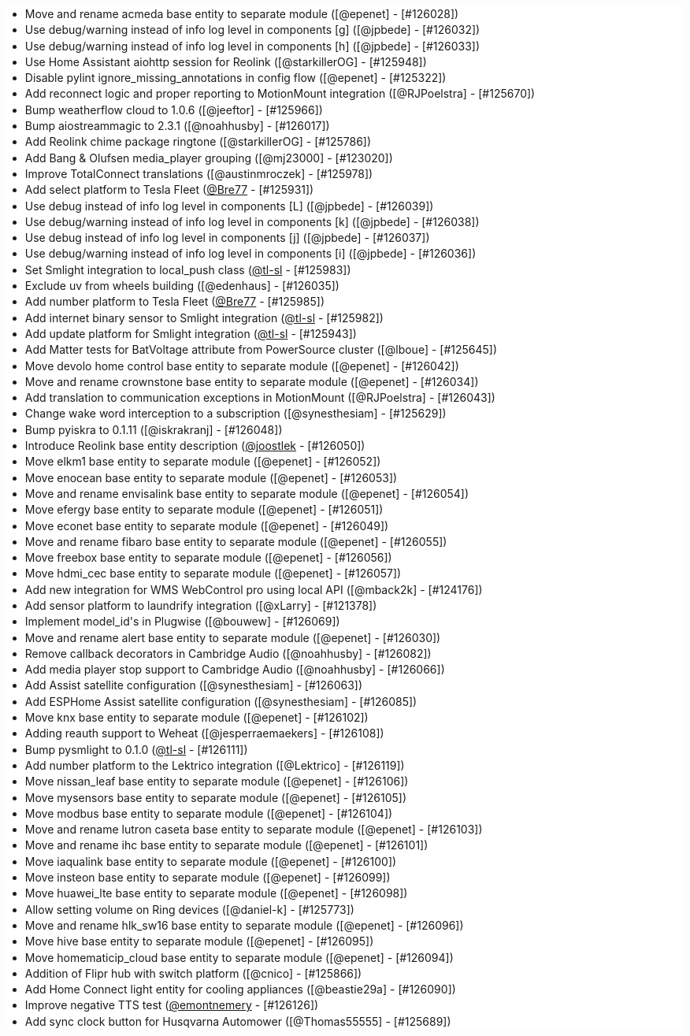 - Move and rename acmeda base entity to separate module ([@epenet] - [#126028])
- Use debug/warning instead of info log level in components [g] ([@jpbede] - [#126032])
- Use debug/warning instead of info log level in components [h] ([@jpbede] - [#126033])
- Use Home Assistant aiohttp session for Reolink ([@starkillerOG] - [#125948])
- Disable pylint ignore_missing_annotations in config flow ([@epenet] - [#125322])
- Add reconnect logic and proper reporting to MotionMount integration ([@RJPoelstra] - [#125670])
- Bump weatherflow cloud to 1.0.6 ([@jeeftor] - [#125966])
- Bump aiostreammagic to 2.3.1 ([@noahhusby] - [#126017])
- Add Reolink chime package ringtone ([@starkillerOG] - [#125786])
- Add Bang & Olufsen media_player grouping ([@mj23000] - [#123020])
- Improve TotalConnect translations ([@austinmroczek] - [#125978])
- Add select platform to Tesla Fleet ([@Bre77] - [#125931])
- Use debug instead of info log level in components [L] ([@jpbede] - [#126039])
- Use debug/warning instead of info log level in components [k] ([@jpbede] - [#126038])
- Use debug instead of info log level in components [j] ([@jpbede] - [#126037])
- Use debug/warning instead of info log level in components [i] ([@jpbede] - [#126036])
- Set Smlight integration to local_push class ([@tl-sl] - [#125983])
- Exclude uv from wheels building ([@edenhaus] - [#126035])
- Add number platform to Tesla Fleet ([@Bre77] - [#125985])
- Add internet binary sensor to Smlight integration ([@tl-sl] - [#125982])
- Add update platform for Smlight integration ([@tl-sl] - [#125943])
- Add Matter tests for BatVoltage attribute from PowerSource cluster ([@lboue] - [#125645])
- Move devolo home control base entity to separate module ([@epenet] - [#126042])
- Move and rename crownstone base entity to separate module ([@epenet] - [#126034])
- Add translation to communication exceptions in MotionMount ([@RJPoelstra] - [#126043])
- Change wake word interception to a subscription ([@synesthesiam] - [#125629])
- Bump pyiskra to 0.1.11 ([@iskrakranj] - [#126048])
- Introduce Reolink base entity description ([@joostlek] - [#126050])
- Move elkm1 base entity to separate module ([@epenet] - [#126052])
- Move enocean base entity to separate module ([@epenet] - [#126053])
- Move and rename envisalink base entity to separate module ([@epenet] - [#126054])
- Move efergy base entity to separate module ([@epenet] - [#126051])
- Move econet base entity to separate module ([@epenet] - [#126049])
- Move and rename fibaro base entity to separate module ([@epenet] - [#126055])
- Move freebox base entity to separate module ([@epenet] - [#126056])
- Move hdmi_cec base entity to separate module ([@epenet] - [#126057])
- Add new integration for WMS WebControl pro using local API ([@mback2k] - [#124176])
- Add sensor platform to laundrify integration ([@xLarry] - [#121378])
- Implement model_id's in Plugwise ([@bouwew] - [#126069])
- Move and rename alert base entity to separate module ([@epenet] - [#126030])
- Remove callback decorators in Cambridge Audio ([@noahhusby] - [#126082])
- Add media player stop support to Cambridge Audio ([@noahhusby] - [#126066])
- Add Assist satellite configuration ([@synesthesiam] - [#126063])
- Add ESPHome Assist satellite configuration ([@synesthesiam] - [#126085])
- Move knx base entity to separate module ([@epenet] - [#126102])
- Adding reauth support to Weheat ([@jesperraemaekers] - [#126108])
- Bump pysmlight to 0.1.0 ([@tl-sl] - [#126111])
- Add number platform to the Lektrico integration ([@Lektrico] - [#126119])
- Move nissan_leaf base entity to separate module ([@epenet] - [#126106])
- Move mysensors base entity to separate module ([@epenet] - [#126105])
- Move modbus base entity to separate module ([@epenet] - [#126104])
- Move and rename lutron caseta base entity to separate module ([@epenet] - [#126103])
- Move and rename ihc base entity to separate module ([@epenet] - [#126101])
- Move iaqualink base entity to separate module ([@epenet] - [#126100])
- Move insteon base entity to separate module ([@epenet] - [#126099])
- Move huawei_lte base entity to separate module ([@epenet] - [#126098])
- Allow setting volume on Ring devices ([@daniel-k] - [#125773])
- Move and rename hlk_sw16 base entity to separate module ([@epenet] - [#126096])
- Move hive base entity to separate module ([@epenet] - [#126095])
- Move homematicip_cloud base entity to separate module ([@epenet] - [#126094])
- Addition of Flipr hub with switch platform ([@cnico] - [#125866])
- Add Home Connect light entity for cooling appliances ([@beastie29a] - [#126090])
- Improve negative TTS test ([@emontnemery] - [#126126])
- Add sync clock button for Husqvarna Automower ([@Thomas55555] - [#125689])

[#126782]: https://github.com/home-assistant/core/pull/126782
[#127340]: https://github.com/home-assistant/core/pull/127340
[#127376]: https://github.com/home-assistant/core/pull/127376
[#127399]: https://github.com/home-assistant/core/pull/127399
[#127406]: https://github.com/home-assistant/core/pull/127406
[#127454]: https://github.com/home-assistant/core/pull/127454
[#127526]: https://github.com/home-assistant/core/pull/127526
[#127535]: https://github.com/home-assistant/core/pull/127535
[#127544]: https://github.com/home-assistant/core/pull/127544
[#127547]: https://github.com/home-assistant/core/pull/127547
[#127548]: https://github.com/home-assistant/core/pull/127548
[#127555]: https://github.com/home-assistant/core/pull/127555
[@Bre77]: https://github.com/Bre77
[@PaarthShah]: https://github.com/PaarthShah
[@andrew-codechimp]: https://github.com/andrew-codechimp
[@emontnemery]: https://github.com/emontnemery
[@frenck]: https://github.com/frenck
[@joostlek]: https://github.com/joostlek
[@piitaya]: https://github.com/piitaya
[@robinostlund]: https://github.com/robinostlund
[@tl-sl]: https://github.com/tl-sl
[#126782]: https://github.com/home-assistant/core/pull/126782
[#126949]: https://github.com/home-assistant/core/pull/126949
[#127504]: https://github.com/home-assistant/core/pull/127504
[#127566]: https://github.com/home-assistant/core/pull/127566
[#127571]: https://github.com/home-assistant/core/pull/127571
[#127595]: https://github.com/home-assistant/core/pull/127595
[#127598]: https://github.com/home-assistant/core/pull/127598
[#127615]: https://github.com/home-assistant/core/pull/127615
[#127620]: https://github.com/home-assistant/core/pull/127620
[#127650]: https://github.com/home-assistant/core/pull/127650
[#127680]: https://github.com/home-assistant/core/pull/127680
[#127689]: https://github.com/home-assistant/core/pull/127689
[#127714]: https://github.com/home-assistant/core/pull/127714
[#127716]: https://github.com/home-assistant/core/pull/127716
[#127717]: https://github.com/home-assistant/core/pull/127717
[#127718]: https://github.com/home-assistant/core/pull/127718
[#127719]: https://github.com/home-assistant/core/pull/127719
[#127727]: https://github.com/home-assistant/core/pull/127727
[#127732]: https://github.com/home-assistant/core/pull/127732
[#127739]: https://github.com/home-assistant/core/pull/127739
[#127740]: https://github.com/home-assistant/core/pull/127740
[#127748]: https://github.com/home-assistant/core/pull/127748
[#127750]: https://github.com/home-assistant/core/pull/127750
[#127753]: https://github.com/home-assistant/core/pull/127753
[#127760]: https://github.com/home-assistant/core/pull/127760
[#127778]: https://github.com/home-assistant/core/pull/127778
[#127780]: https://github.com/home-assistant/core/pull/127780
[#127789]: https://github.com/home-assistant/core/pull/127789
[#127804]: https://github.com/home-assistant/core/pull/127804
[#127807]: https://github.com/home-assistant/core/pull/127807
[#127814]: https://github.com/home-assistant/core/pull/127814
[#127815]: https://github.com/home-assistant/core/pull/127815
[#127818]: https://github.com/home-assistant/core/pull/127818
[#127820]: https://github.com/home-assistant/core/pull/127820
[#127826]: https://github.com/home-assistant/core/pull/127826
[#127827]: https://github.com/home-assistant/core/pull/127827
[#127830]: https://github.com/home-assistant/core/pull/127830
[#127834]: https://github.com/home-assistant/core/pull/127834
[#127845]: https://github.com/home-assistant/core/pull/127845
[#127859]: https://github.com/home-assistant/core/pull/127859
[#127860]: https://github.com/home-assistant/core/pull/127860
[#127864]: https://github.com/home-assistant/core/pull/127864
[#127865]: https://github.com/home-assistant/core/pull/127865
[#127868]: https://github.com/home-assistant/core/pull/127868
[#127876]: https://github.com/home-assistant/core/pull/127876
[#127896]: https://github.com/home-assistant/core/pull/127896
[#127909]: https://github.com/home-assistant/core/pull/127909
[#127912]: https://github.com/home-assistant/core/pull/127912
[#127923]: https://github.com/home-assistant/core/pull/127923
[#127925]: https://github.com/home-assistant/core/pull/127925
[#127934]: https://github.com/home-assistant/core/pull/127934
[#127939]: https://github.com/home-assistant/core/pull/127939
[#127942]: https://github.com/home-assistant/core/pull/127942
[#127947]: https://github.com/home-assistant/core/pull/127947
[#127954]: https://github.com/home-assistant/core/pull/127954